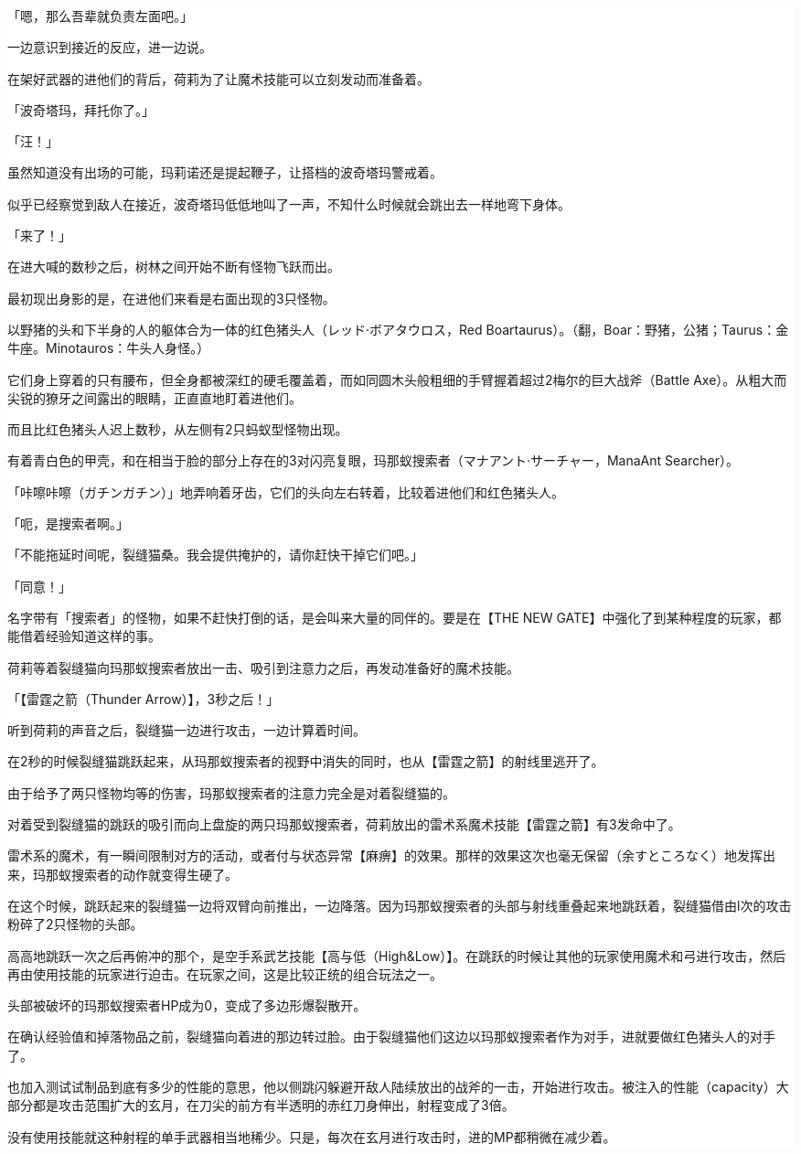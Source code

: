 「嗯，那么吾辈就负责左面吧。」

一边意识到接近的反应，进一边说。

在架好武器的进他们的背后，荷莉为了让魔术技能可以立刻发动而准备着。

「波奇塔玛，拜托你了。」

「汪！」

虽然知道没有出场的可能，玛莉诺还是提起鞭子，让搭档的波奇塔玛警戒着。

似乎已经察觉到敌人在接近，波奇塔玛低低地叫了一声，不知什么时候就会跳出去一样地弯下身体。

「来了！」

在进大喊的数秒之后，树林之间开始不断有怪物飞跃而出。

最初现出身影的是，在进他们来看是右面出现的3只怪物。

以野猪的头和下半身的人的躯体合为一体的红色猪头人（レッド·ボアタウロス，Red Boartaurus）。（翻，Boar：野猪，公猪；Taurus：金牛座。Minotauros：牛头人身怪。）

它们身上穿着的只有腰布，但全身都被深红的硬毛覆盖着，而如同圆木头般粗细的手臂握着超过2梅尔的巨大战斧（Battle Axe）。从粗大而尖锐的獠牙之间露出的眼睛，正直直地盯着进他们。

而且比红色猪头人迟上数秒，从左侧有2只蚂蚁型怪物出现。

有着青白色的甲壳，和在相当于脸的部分上存在的3对闪亮复眼，玛那蚁搜索者（マナアント·サーチャー，ManaAnt Searcher）。

「咔嚓咔嚓（ガチンガチン）」地弄响着牙齿，它们的头向左右转着，比较着进他们和红色猪头人。

「呃，是搜索者啊。」

「不能拖延时间呢，裂缝猫桑。我会提供掩护的，请你赶快干掉它们吧。」

「同意！」

名字带有「搜索者」的怪物，如果不赶快打倒的话，是会叫来大量的同伴的。要是在【THE NEW GATE】中强化了到某种程度的玩家，都能借着经验知道这样的事。

荷莉等着裂缝猫向玛那蚁搜索者放出一击、吸引到注意力之后，再发动准备好的魔术技能。

「【雷霆之箭（Thunder Arrow）】，3秒之后！」

听到荷莉的声音之后，裂缝猫一边进行攻击，一边计算着时间。

在2秒的时候裂缝猫跳跃起来，从玛那蚁搜索者的视野中消失的同时，也从【雷霆之箭】的射线里逃开了。

由于给予了两只怪物均等的伤害，玛那蚁搜索者的注意力完全是对着裂缝猫的。

对着受到裂缝猫的跳跃的吸引而向上盘旋的两只玛那蚁搜索者，荷莉放出的雷术系魔术技能【雷霆之箭】有3发命中了。

雷术系的魔术，有一瞬间限制对方的活动，或者付与状态异常【麻痹】的效果。那样的效果这次也毫无保留（余すところなく）地发挥出来，玛那蚁搜索者的动作就变得生硬了。

在这个时候，跳跃起来的裂缝猫一边将双臂向前推出，一边降落。因为玛那蚁搜索者的头部与射线重叠起来地跳跃着，裂缝猫借由l次的攻击粉碎了2只怪物的头部。

高高地跳跃一次之后再俯冲的那个，是空手系武艺技能【高与低（High&Low）】。在跳跃的时候让其他的玩家使用魔术和弓进行攻击，然后再由使用技能的玩家进行迫击。在玩家之间，这是比较正统的组合玩法之一。

头部被破坏的玛那蚁搜索者HP成为0，变成了多边形爆裂散开。

在确认经验值和掉落物品之前，裂缝猫向着进的那边转过脸。由于裂缝猫他们这边以玛那蚁搜索者作为对手，进就要做红色猪头人的对手了。

也加入测试试制品到底有多少的性能的意思，他以侧跳闪躲避开敌人陆续放出的战斧的一击，开始进行攻击。被注入的性能（capacity）大部分都是攻击范围扩大的玄月，在刀尖的前方有半透明的赤红刀身伸出，射程变成了3倍。

没有使用技能就这种射程的单手武器相当地稀少。只是，每次在玄月进行攻击时，进的MP都稍微在减少着。
